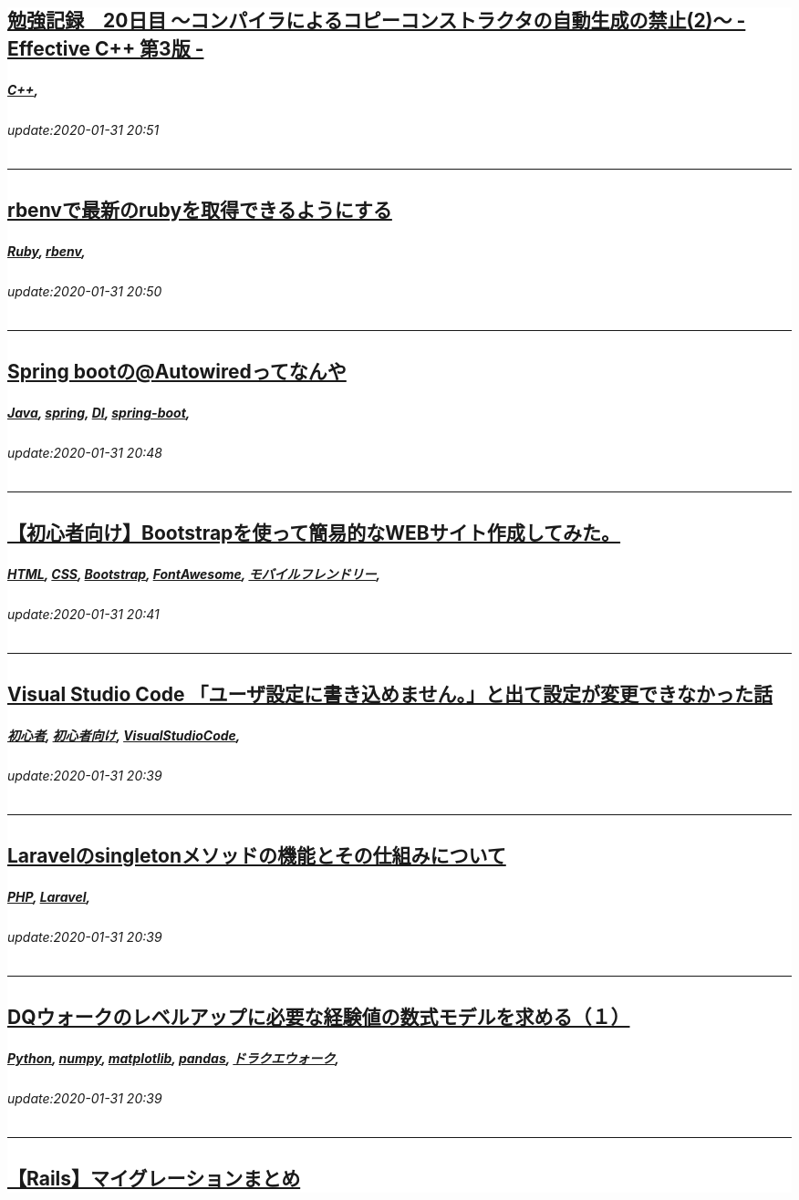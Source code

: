 ## [勉強記録　20日目 〜コンパイラによるコピーコンストラクタの自動生成の禁止(2)〜 - Effective C++ 第3版 -](https://qiita.com/eierapfel/items/af8497599170b9190e0a)
##### [C++](https://qiita.com/tags/C++), 
###### update:2020-01-31 20:51
---
## [rbenvで最新のrubyを取得できるようにする](https://qiita.com/mojihige/items/6911ea9ff5fe2005e987)
##### [Ruby](https://qiita.com/tags/Ruby), [rbenv](https://qiita.com/tags/rbenv), 
###### update:2020-01-31 20:50
---
## [Spring bootの@Autowiredってなんや](https://qiita.com/bandwagon/items/9e618f9f553938cf0fe4)
##### [Java](https://qiita.com/tags/Java), [spring](https://qiita.com/tags/spring), [DI](https://qiita.com/tags/DI), [spring-boot](https://qiita.com/tags/spring-boot), 
###### update:2020-01-31 20:48
---
## [【初心者向け】Bootstrapを使って簡易的なWEBサイト作成してみた。](https://qiita.com/pontarou194/items/b02e59132bbf6e6a6c88)
##### [HTML](https://qiita.com/tags/HTML), [CSS](https://qiita.com/tags/CSS), [Bootstrap](https://qiita.com/tags/Bootstrap), [FontAwesome](https://qiita.com/tags/FontAwesome), [モバイルフレンドリー](https://qiita.com/tags/モバイルフレンドリー), 
###### update:2020-01-31 20:41
---
## [Visual Studio Code 「ユーザ設定に書き込めません。」と出て設定が変更できなかった話](https://qiita.com/miriwo/items/4aab8e6ee4cd64faa48a)
##### [初心者](https://qiita.com/tags/初心者), [初心者向け](https://qiita.com/tags/初心者向け), [VisualStudioCode](https://qiita.com/tags/VisualStudioCode), 
###### update:2020-01-31 20:39
---
## [Laravelのsingletonメソッドの機能とその仕組みについて](https://qiita.com/chess-san/items/d927f6e887b3f531dc6c)
##### [PHP](https://qiita.com/tags/PHP), [Laravel](https://qiita.com/tags/Laravel), 
###### update:2020-01-31 20:39
---
## [DQウォークのレベルアップに必要な経験値の数式モデルを求める（１）](https://qiita.com/takashi_42331/items/cd6fa6b9bd734f662dde)
##### [Python](https://qiita.com/tags/Python), [numpy](https://qiita.com/tags/numpy), [matplotlib](https://qiita.com/tags/matplotlib), [pandas](https://qiita.com/tags/pandas), [ドラクエウォーク](https://qiita.com/tags/ドラクエウォーク), 
###### update:2020-01-31 20:39
---
## [【Rails】マイグレーションまとめ](https://qiita.com/d0ne1s/items/886840e398768ca88a4d)
